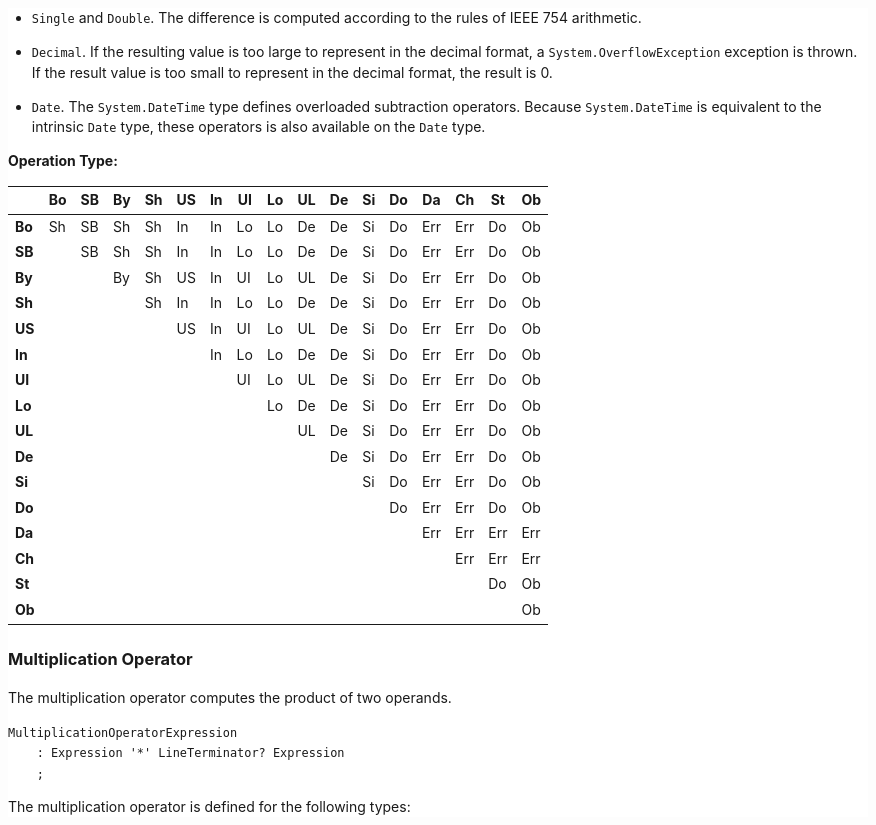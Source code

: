 * `Single` and `Double`. The difference is computed according to the rules of IEEE 754 arithmetic.

* `Decimal`. If the resulting value is too large to represent in the decimal format, a `System.OverflowException` exception is thrown. If the result value is too small to represent in the decimal format, the result is 0.

* `Date`. The `System.DateTime` type defines overloaded subtraction operators. Because `System.DateTime` is equivalent to the intrinsic `Date` type, these operators is also available on the `Date` type.

__Operation Type:__

|        | __Bo__ | __SB__ | __By__ | __Sh__ | __US__ | __In__ | __UI__ | __Lo__ | __UL__ | __De__ | __Si__ | __Do__ | __Da__  | __Ch__  | __St__ | __Ob__ |
|--------|----|----|----|----|----|----|----|----|----|----|----|----|-----|-----|-----|-----|
| __Bo__ | Sh | SB | Sh | Sh | In | In | Lo | Lo | De | De | Si | Do | Err | Err | Do  | Ob  | 
| __SB__ |    | SB | Sh | Sh | In | In | Lo | Lo | De | De | Si | Do | Err | Err | Do  | Ob  | 
| __By__ |    |    | By | Sh | US | In | UI | Lo | UL | De | Si | Do | Err | Err | Do  | Ob  | 
| __Sh__ |    |    |    | Sh | In | In | Lo | Lo | De | De | Si | Do | Err | Err | Do  | Ob  | 
| __US__ |    |    |    |    | US | In | UI | Lo | UL | De | Si | Do | Err | Err | Do  | Ob  | 
| __In__ |    |    |    |    |    | In | Lo | Lo | De | De | Si | Do | Err | Err | Do  | Ob  | 
| __UI__ |    |    |    |    |    |    | UI | Lo | UL | De | Si | Do | Err | Err | Do  | Ob  | 
| __Lo__ |    |    |    |    |    |    |    | Lo | De | De | Si | Do | Err | Err | Do  | Ob  | 
| __UL__ |    |    |    |    |    |    |    |    | UL | De | Si | Do | Err | Err | Do  | Ob  | 
| __De__ |    |    |    |    |    |    |    |    |    | De | Si | Do | Err | Err | Do  | Ob  | 
| __Si__ |    |    |    |    |    |    |    |    |    |    | Si | Do | Err | Err | Do  | Ob  | 
| __Do__ |    |    |    |    |    |    |    |    |    |    |    | Do | Err | Err | Do  | Ob  | 
| __Da__ |    |    |    |    |    |    |    |    |    |    |    |    | Err | Err | Err | Err | 
| __Ch__ |    |    |    |    |    |    |    |    |    |    |    |    |     | Err | Err | Err | 
| __St__ |    |    |    |    |    |    |    |    |    |    |    |    |     |     | Do  | Ob  | 
| __Ob__ |    |    |    |    |    |    |    |    |    |    |    |    |     |     |     | Ob  | 


### Multiplication Operator

The multiplication operator computes the product of two operands.

```antlr
MultiplicationOperatorExpression
    : Expression '*' LineTerminator? Expression
    ;
```

The multiplication operator is defined for the following types:
